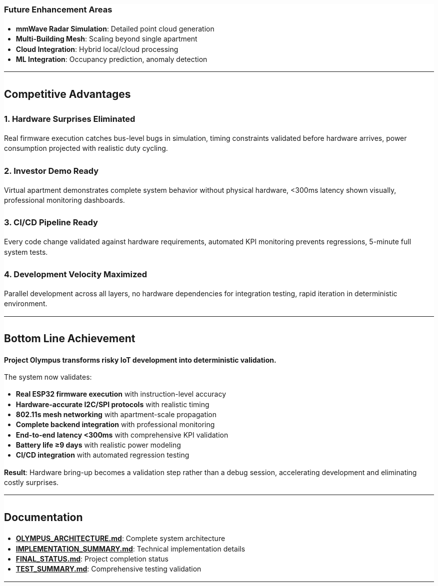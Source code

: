 ### **Future Enhancement Areas**
- **mmWave Radar Simulation**: Detailed point cloud generation
- **Multi-Building Mesh**: Scaling beyond single apartment  
- **Cloud Integration**: Hybrid local/cloud processing
- **ML Integration**: Occupancy prediction, anomaly detection

---

## **Competitive Advantages**

### **1. Hardware Surprises Eliminated**
Real firmware execution catches bus-level bugs in simulation, timing constraints validated before hardware arrives, power consumption projected with realistic duty cycling.

### **2. Investor Demo Ready** 
Virtual apartment demonstrates complete system behavior without physical hardware, <300ms latency shown visually, professional monitoring dashboards.

### **3. CI/CD Pipeline Ready**
Every code change validated against hardware requirements, automated KPI monitoring prevents regressions, 5-minute full system tests.

### **4. Development Velocity Maximized**
Parallel development across all layers, no hardware dependencies for integration testing, rapid iteration in deterministic environment.

---

## **Bottom Line Achievement**

**Project Olympus transforms risky IoT development into deterministic validation.**

The system now validates:
-  **Real ESP32 firmware execution** with instruction-level accuracy
-  **Hardware-accurate I2C/SPI protocols** with realistic timing  
-  **802.11s mesh networking** with apartment-scale propagation
-  **Complete backend integration** with professional monitoring
-  **End-to-end latency <300ms** with comprehensive KPI validation
-  **Battery life ≥9 days** with realistic power modeling
-  **CI/CD integration** with automated regression testing

**Result**: Hardware bring-up becomes a validation step rather than a debug session, accelerating development and eliminating costly surprises.

---

## **Documentation**

- **[OLYMPUS_ARCHITECTURE.md](OLYMPUS_ARCHITECTURE.md)**: Complete system architecture
- **[IMPLEMENTATION_SUMMARY.md](IMPLEMENTATION_SUMMARY.md)**: Technical implementation details
- **[FINAL_STATUS.md](FINAL_STATUS.md)**: Project completion status
- **[TEST_SUMMARY.md](TEST_SUMMARY.md)**: Comprehensive testing validation

---
